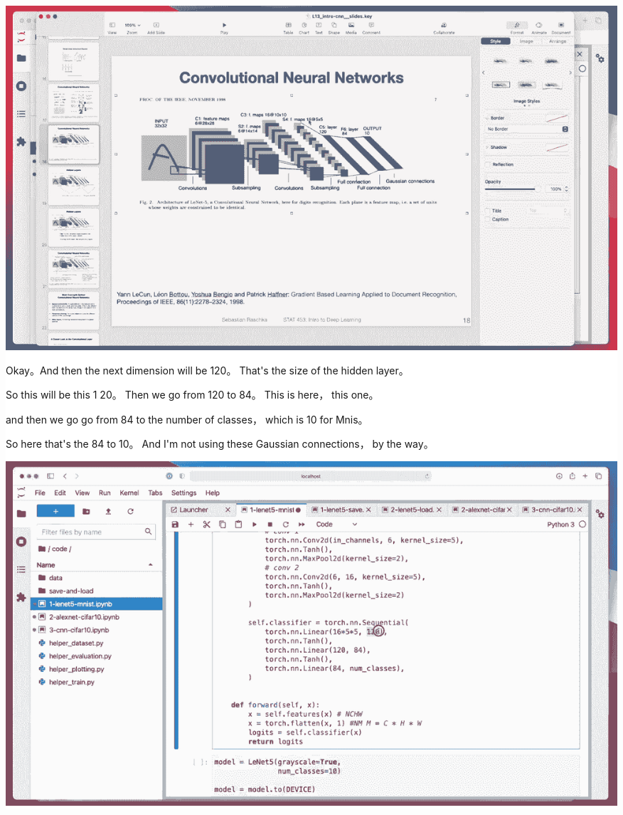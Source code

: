 ![](img/413981c97e7749afa7cd0c7e98bbfe1e_39.png)

Okay。And then the next dimension will be 120。 That's the size of the hidden layer。

 So this will be this 1 20。 Then we go from 120 to 84。 This is here， this one。

 and then we go go from 84 to the number of classes， which is 10 for Mnis。

 So here that's the 84 to 10。 And I'm not using these Gaussian connections， by the way。



![](img/413981c97e7749afa7cd0c7e98bbfe1e_41.png)
